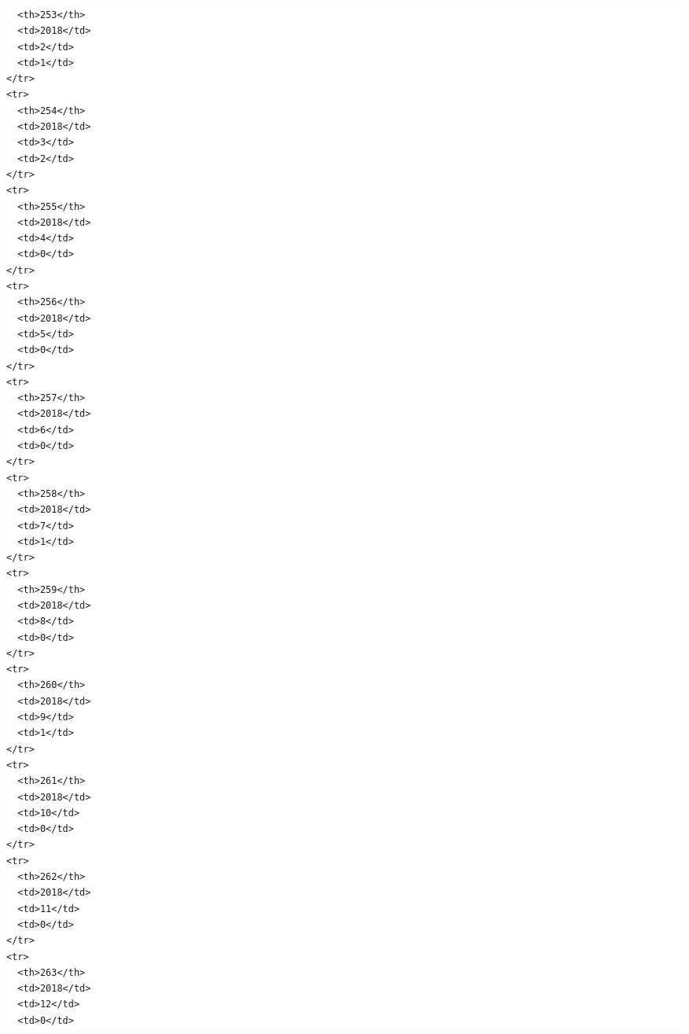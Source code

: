       <th>253</th>
      <td>2018</td>
      <td>2</td>
      <td>1</td>
    </tr>
    <tr>
      <th>254</th>
      <td>2018</td>
      <td>3</td>
      <td>2</td>
    </tr>
    <tr>
      <th>255</th>
      <td>2018</td>
      <td>4</td>
      <td>0</td>
    </tr>
    <tr>
      <th>256</th>
      <td>2018</td>
      <td>5</td>
      <td>0</td>
    </tr>
    <tr>
      <th>257</th>
      <td>2018</td>
      <td>6</td>
      <td>0</td>
    </tr>
    <tr>
      <th>258</th>
      <td>2018</td>
      <td>7</td>
      <td>1</td>
    </tr>
    <tr>
      <th>259</th>
      <td>2018</td>
      <td>8</td>
      <td>0</td>
    </tr>
    <tr>
      <th>260</th>
      <td>2018</td>
      <td>9</td>
      <td>1</td>
    </tr>
    <tr>
      <th>261</th>
      <td>2018</td>
      <td>10</td>
      <td>0</td>
    </tr>
    <tr>
      <th>262</th>
      <td>2018</td>
      <td>11</td>
      <td>0</td>
    </tr>
    <tr>
      <th>263</th>
      <td>2018</td>
      <td>12</td>
      <td>0</td>